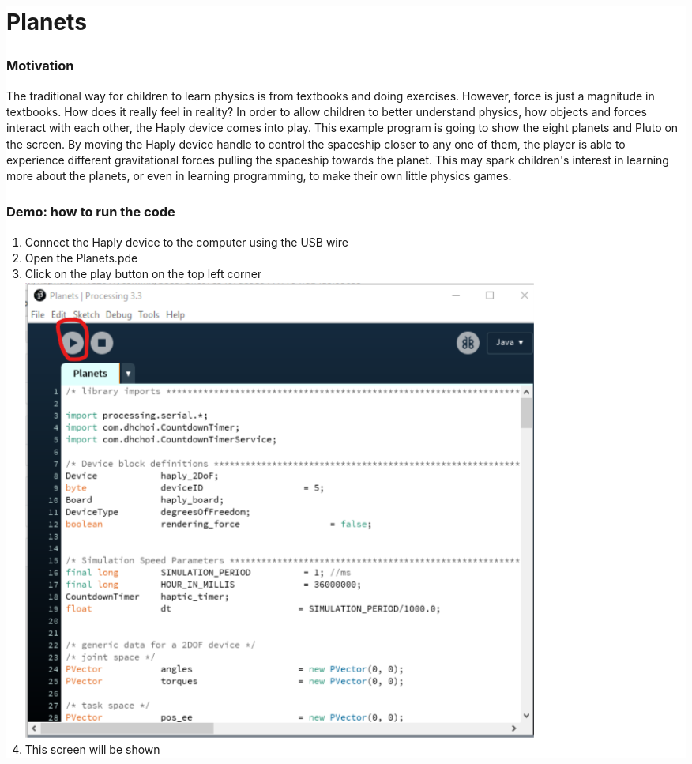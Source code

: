 # Planets
### Motivation

The traditional way for children to learn physics is from textbooks and doing exercises. However, force is just a magnitude in textbooks. How does it really feel in reality? In order to allow children to better understand physics, how objects and forces interact with each other, the Haply device comes into play. This example program is going to show the eight planets and Pluto on the screen. By moving the Haply device handle to control the spaceship closer to any one of them, the player is able to experience different gravitational forces pulling the spaceship towards the planet. This may spark children's interest in learning more about the planets, or even in learning programming, to make their own little physics games.

### Demo: how to run the code

1. Connect the Haply device to the computer using the USB wire
2. Open the Planets.pde
3. Click on the play button on the top left corner
![Image of play button](https://github.com/haphub/WHC2017/blob/hailey_dev/Documentation/DemoRun.png)
4. This screen will be shown